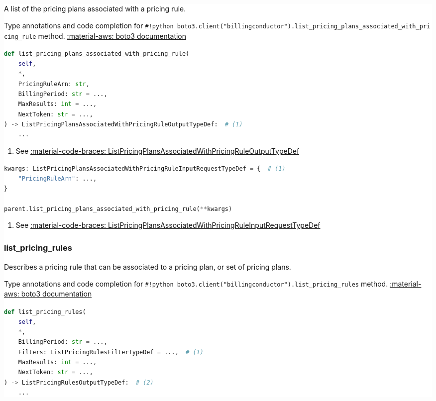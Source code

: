 A list of the pricing plans associated with a pricing rule.

Type annotations and code completion for `#!python boto3.client("billingconductor").list_pricing_plans_associated_with_pricing_rule` method.
[:material-aws: boto3 documentation](https://boto3.amazonaws.com/v1/documentation/api/latest/reference/services/billingconductor.html#BillingConductor.Client.list_pricing_plans_associated_with_pricing_rule)

```python title="Method definition"
def list_pricing_plans_associated_with_pricing_rule(
    self,
    *,
    PricingRuleArn: str,
    BillingPeriod: str = ...,
    MaxResults: int = ...,
    NextToken: str = ...,
) -> ListPricingPlansAssociatedWithPricingRuleOutputTypeDef:  # (1)
    ...
```

1. See [:material-code-braces: ListPricingPlansAssociatedWithPricingRuleOutputTypeDef](./type_defs.md#listpricingplansassociatedwithpricingruleoutputtypedef) 


```python title="Usage example with kwargs"
kwargs: ListPricingPlansAssociatedWithPricingRuleInputRequestTypeDef = {  # (1)
    "PricingRuleArn": ...,
}

parent.list_pricing_plans_associated_with_pricing_rule(**kwargs)
```

1. See [:material-code-braces: ListPricingPlansAssociatedWithPricingRuleInputRequestTypeDef](./type_defs.md#listpricingplansassociatedwithpricingruleinputrequesttypedef) 

### list\_pricing\_rules

Describes a pricing rule that can be associated to a pricing plan, or set of
pricing plans.

Type annotations and code completion for `#!python boto3.client("billingconductor").list_pricing_rules` method.
[:material-aws: boto3 documentation](https://boto3.amazonaws.com/v1/documentation/api/latest/reference/services/billingconductor.html#BillingConductor.Client.list_pricing_rules)

```python title="Method definition"
def list_pricing_rules(
    self,
    *,
    BillingPeriod: str = ...,
    Filters: ListPricingRulesFilterTypeDef = ...,  # (1)
    MaxResults: int = ...,
    NextToken: str = ...,
) -> ListPricingRulesOutputTypeDef:  # (2)
    ...
```
